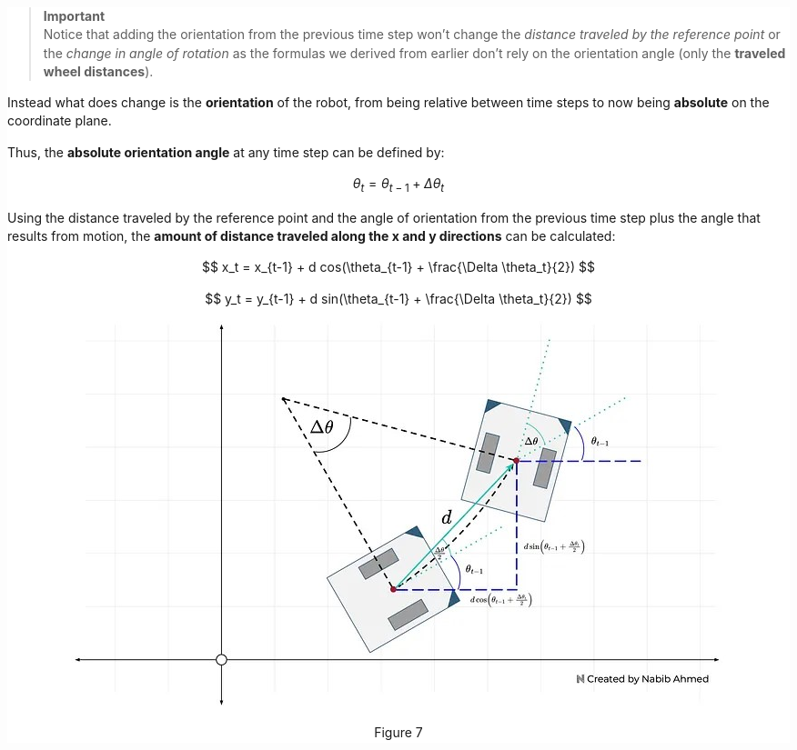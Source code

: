 > **Important**\
> Notice that adding the orientation from the previous time step won’t change the _distance traveled by the reference point_ or the _change in angle of rotation_ as the formulas we derived from earlier don’t rely on the orientation angle (only the **traveled wheel distances**).&#x20;

Instead what does change is the **orientation** of the robot, from being relative between time steps to now being **absolute** on the coordinate plane.&#x20;

Thus, the **absolute orientation angle** at any time step can be defined by:

$$
\theta_t = \theta_{t-1} + \Delta \theta_t
$$

Using the distance traveled by the reference point and the angle of orientation from the previous time step plus the angle that results from motion, the **amount of distance traveled along the x and y directions** can be calculated:

$$
x_t = x_{t-1} + d cos(\theta_{t-1} + \frac{\Delta \theta_t}{2})
$$

$$
y_t = y_{t-1} + d sin(\theta_{t-1} + \frac{\Delta \theta_t}{2})
$$

<p align = "center">
<img src = "assets/12.jpeg">
</p>
<p align = "center">
Figure 7
</p>
